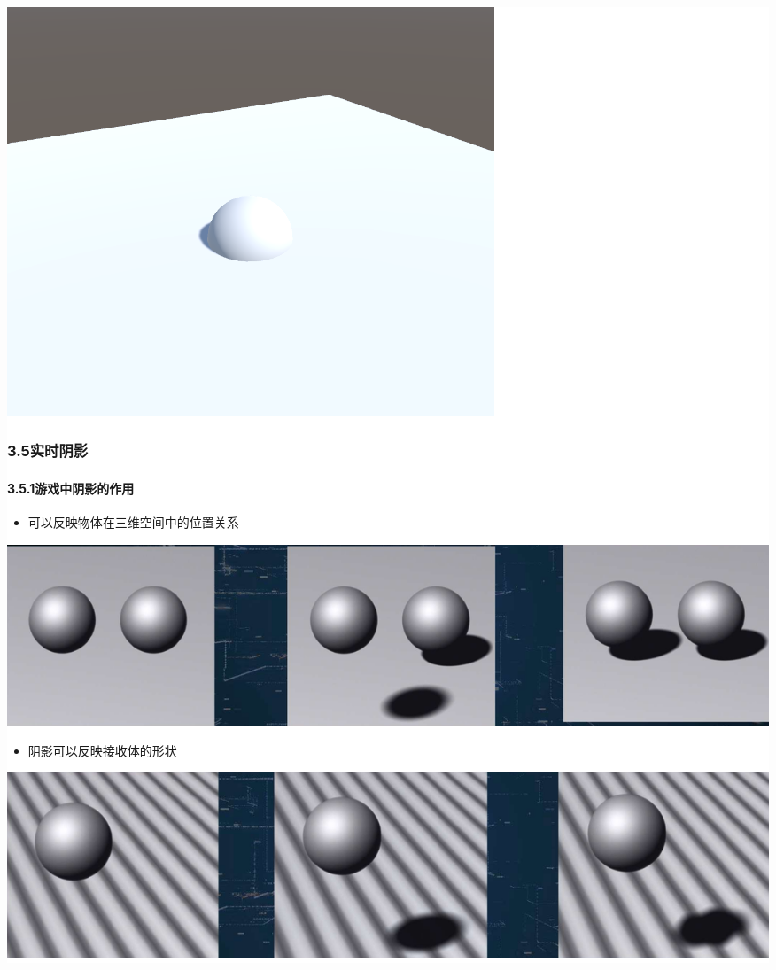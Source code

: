 ![image-20241209203302006](images/image-20241209203302006.png)

### 3.5实时阴影

#### 3.5.1游戏中阴影的作用

- 可以反映物体在三维空间中的位置关系

![image-20241209204326608](images/image-20241209204326608.png)

- 阴影可以反映接收体的形状

![image-20241209204343840](images/image-20241209204343840.png)
